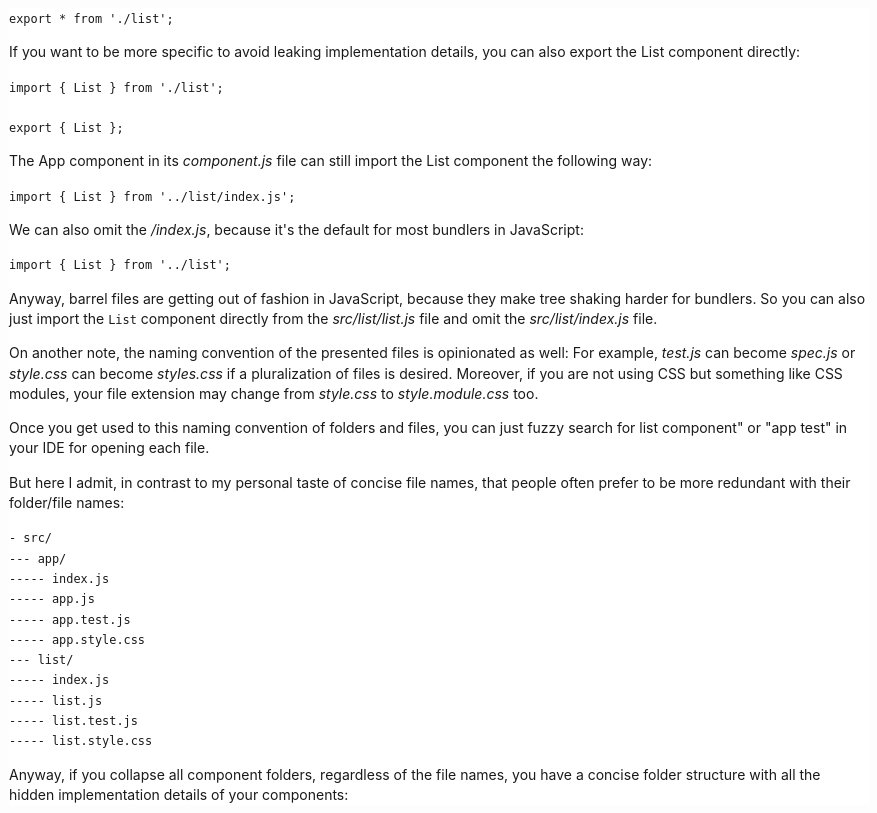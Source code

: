 ```tsx
export * from './list';
```

If you want to be more specific to avoid leaking implementation details, you can also export the List component directly:

```tsx
import { List } from './list';

export { List };
```

The App component in its *component.js* file can still import the List component the following way:

```tsx
import { List } from '../list/index.js';
```

We can also omit the */index.js*, because it's the default for most bundlers in JavaScript:

```tsx{1}
import { List } from '../list';
```

Anyway, barrel files are getting out of fashion in JavaScript, because they make tree shaking harder for bundlers. So you can also just import the `List` component directly from the *src/list/list.js* file and omit the *src/list/index.js* file.

<Divider />

On another note, the naming convention of the presented files is opinionated as well: For example, *test.js* can become *spec.js* or *style.css* can become *styles.css* if a pluralization of files is desired. Moreover, if you are not using CSS but something like CSS modules, your file extension may change from *style.css* to *style.module.css* too.

<ReadMore label="Learn more about CSS Style in React" link="/react-css-styling/" />

Once you get used to this naming convention of folders and files, you can just fuzzy search for list component" or "app test" in your IDE for opening each file.

But here I admit, in contrast to my personal taste of concise file names, that people often prefer to be more redundant with their folder/file names:

```text{4-6,9-11}
- src/
--- app/
----- index.js
----- app.js
----- app.test.js
----- app.style.css
--- list/
----- index.js
----- list.js
----- list.test.js
----- list.style.css
```

Anyway, if you collapse all component folders, regardless of the file names, you have a concise folder structure with all the hidden implementation details of your components:
